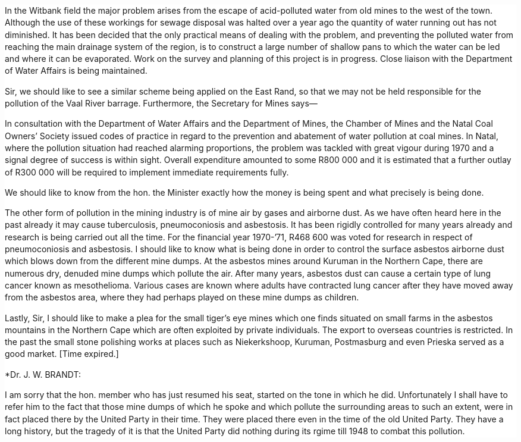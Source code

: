 <block name="quote"><span class="col_7181-7182" refersTo="page_0545"/>In the Witbank field the major problem arises from the escape of acid-polluted water from old mines to the west of the town. Although the use of these workings for sewage disposal was halted over a year ago the quantity of water running out has not diminished. It has been decided that the only practical means of dealing with the problem, and preventing the polluted water from reaching the main drainage system of the region, is to construct a large number of shallow pans to which the water can be led and where it can be evaporated. Work on the survey and planning of this project is in progress. Close liaison with the Department of Water Affairs is being maintained.</block>

<p>Sir, we should like to see a similar scheme being applied on the East Rand, so that we may not be held responsible for the pollution of the Vaal River barrage. Furthermore, the Secretary for Mines says&#x2014;</p>

<block name="quote">In consultation with the Department of Water Affairs and the Department of Mines, the Chamber of Mines and the Natal Coal Owners&#x2019; Society issued codes of practice in regard to the prevention and abatement of water pollution at coal mines. In Natal, where the pollution situation had reached alarming proportions, the problem was tackled with great vigour during 1970 and a signal degree of success is within sight. Overall expenditure amounted to some R800 000 and it is estimated that a further outlay of R300 000 will be required to implement immediate requirements fully.</block>

<p>We should like to know from the hon. the Minister exactly how the money is being spent and what precisely is being done.</p>

<p>The other form of pollution in the mining industry is of mine air by gases and airborne dust. As we have often heard here in the past already it may cause tuberculosis, pneumoconiosis and asbestosis. It has been rigidly controlled for many years already and research is being carried out all the time. For the financial year 1970-&#x2019;71, R468 600 was voted for research in respect of pneumoconiosis and asbestosis. I should like to know what is being done in order to control the surface asbestos airborne dust which blows down from the different mine dumps. At the asbestos mines around Kuruman in the Northern Cape, there are numerous dry, denuded mine dumps which pollute the air. After many years, asbestos dust can cause a certain type of lung cancer known as mesothelioma. Various cases are known where adults have contracted lung cancer after they have moved away from the asbestos area, where they had perhaps played on these mine dumps as children.</p>

<p>Lastly, Sir, I should like to make a plea for the small tiger&#x2019;s eye mines which one finds situated on small farms in the asbestos mountains in the Northern Cape which are often exploited by private individuals. The export to overseas countries is restricted. In the past the small stone polishing works at places such as Niekerkshoop, Kuruman, Postmasburg and even Prieska served as a good market. [Time expired.]</p>

</speech>

<speech by="#brandt">

<from>*Dr. <person refersTo="hansard_za">J. W. BRANDT</person>:</from>

<p>I am sorry that the hon. member who has just resumed his seat, started on the tone in which he did. Unfortunately I shall have to refer him to the fact that those mine dumps of which he spoke and which pollute the surrounding areas to such an extent, were in fact placed there by the United Party in their time. They were placed there even in the time of the old United Party. They have a long history, but the tragedy of it is that the United Party did nothing during its rgime till 1948 to combat this pollution.</p>

</speech>
